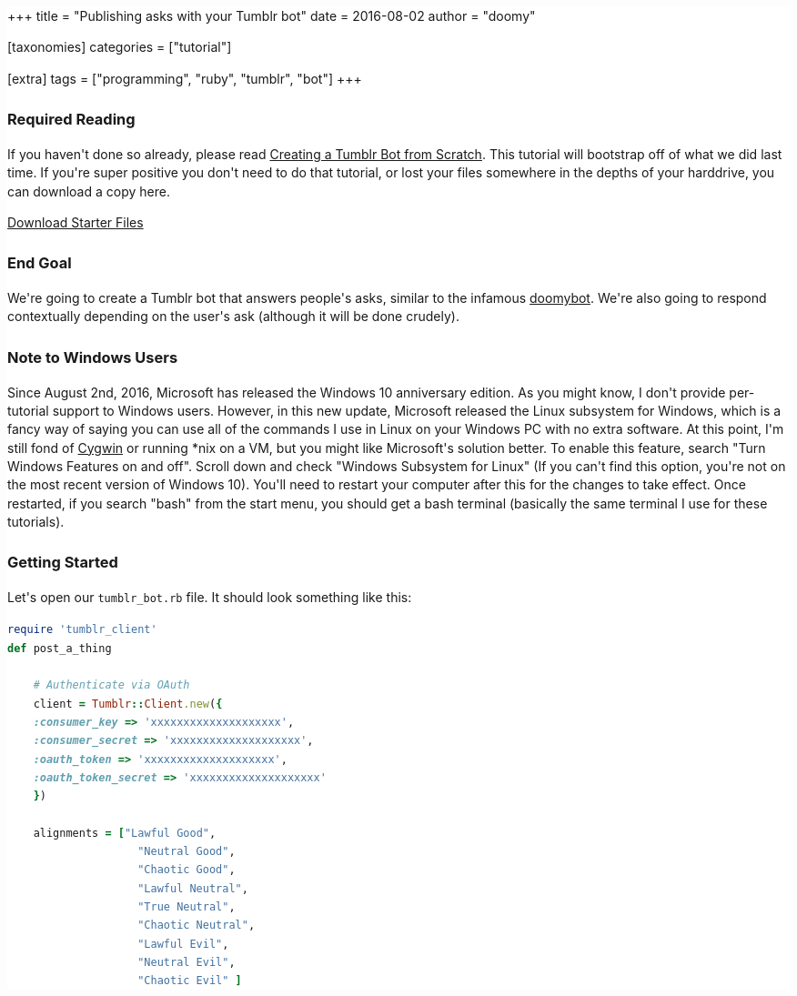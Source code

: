 +++
title = "Publishing asks with your Tumblr bot"
date = 2016-08-02
author = "doomy"

[taxonomies]
categories = ["tutorial"]

[extra]
tags = ["programming", "ruby", "tumblr", "bot"]
+++

### Required Reading

If you haven't done so already, please read [Creating a Tumblr Bot from Scratch](https://vaporsoft.net/creating-a-tumblr-bot-from-scratch/).  This tutorial will bootstrap off of what we did last time.  If you're super positive you don't need to do that tutorial, or lost your files somewhere in the depths of your harddrive, you can download a copy here.

<a href="/files/creating-a-tumblr-bot-from-scratch/creating-a-tumblr-bot-from-scratch.zip" class="button">Download Starter Files</a>

### End Goal

We're going to create a Tumblr bot that answers people's asks, similar to the infamous [doomybot](http://bot.doomy.me/).  We're also going to respond contextually depending on the user's ask (although it will be done crudely).

### Note to Windows Users

Since August 2nd, 2016, Microsoft has released the Windows 10 anniversary edition.  As you might know, I don't provide per-tutorial support to Windows users.  However, in this new update, Microsoft released the Linux subsystem for Windows, which is a fancy way of saying you can use all of the commands I use in Linux on your Windows PC with no extra software.  At this point, I'm still fond of [Cygwin](https://cygwin.com/) or running *nix on a VM, but you might like Microsoft's solution better.  To enable this feature, search "Turn Windows Features on and off". Scroll down and check "Windows Subsystem for Linux" (If you can't find this option, you're not on the most recent version of Windows 10).  You'll need to restart your computer after this for the changes to take effect.  Once restarted, if you search "bash" from the start menu, you should get a bash terminal (basically the same terminal I use for these tutorials).  

### Getting Started

Let's open our `tumblr_bot.rb` file.  It should look something like this:

```ruby
require 'tumblr_client'
def post_a_thing

    # Authenticate via OAuth
    client = Tumblr::Client.new({
    :consumer_key => 'xxxxxxxxxxxxxxxxxxxx',
    :consumer_secret => 'xxxxxxxxxxxxxxxxxxxx',
    :oauth_token => 'xxxxxxxxxxxxxxxxxxxx',
    :oauth_token_secret => 'xxxxxxxxxxxxxxxxxxxx'
    })

    alignments = ["Lawful Good", 
                    "Neutral Good", 
                    "Chaotic Good", 
                    "Lawful Neutral",
                    "True Neutral",
                    "Chaotic Neutral",
                    "Lawful Evil",
                    "Neutral Evil",
                    "Chaotic Evil" ]
```